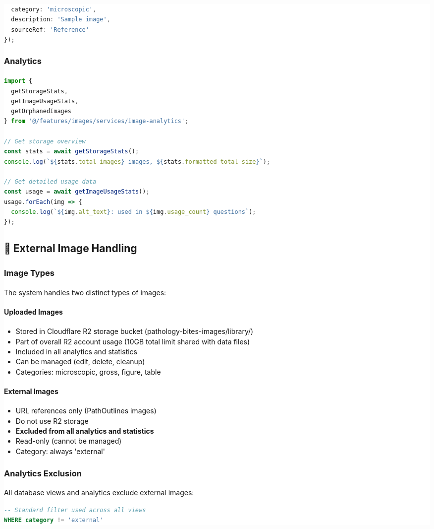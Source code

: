 ```typescript
  category: 'microscopic',
  description: 'Sample image',
  sourceRef: 'Reference'
});
```

### Analytics
```typescript
import { 
  getStorageStats, 
  getImageUsageStats,
  getOrphanedImages 
} from '@/features/images/services/image-analytics';

// Get storage overview
const stats = await getStorageStats();
console.log(`${stats.total_images} images, ${stats.formatted_total_size}`);

// Get detailed usage data
const usage = await getImageUsageStats();
usage.forEach(img => {
  console.log(`${img.alt_text}: used in ${img.usage_count} questions`);
});
```

## 🔗 External Image Handling

### Image Types
The system handles two distinct types of images:

#### Uploaded Images
- Stored in Cloudflare R2 storage bucket (pathology-bites-images/library/)
- Part of overall R2 account usage (10GB total limit shared with data files)
- Included in all analytics and statistics
- Can be managed (edit, delete, cleanup)
- Categories: microscopic, gross, figure, table

#### External Images
- URL references only (PathOutlines images)
- Do not use R2 storage
- **Excluded from all analytics and statistics**
- Read-only (cannot be managed)
- Category: always 'external'

### Analytics Exclusion
All database views and analytics exclude external images:

```sql
-- Standard filter used across all views
WHERE category != 'external'
```
